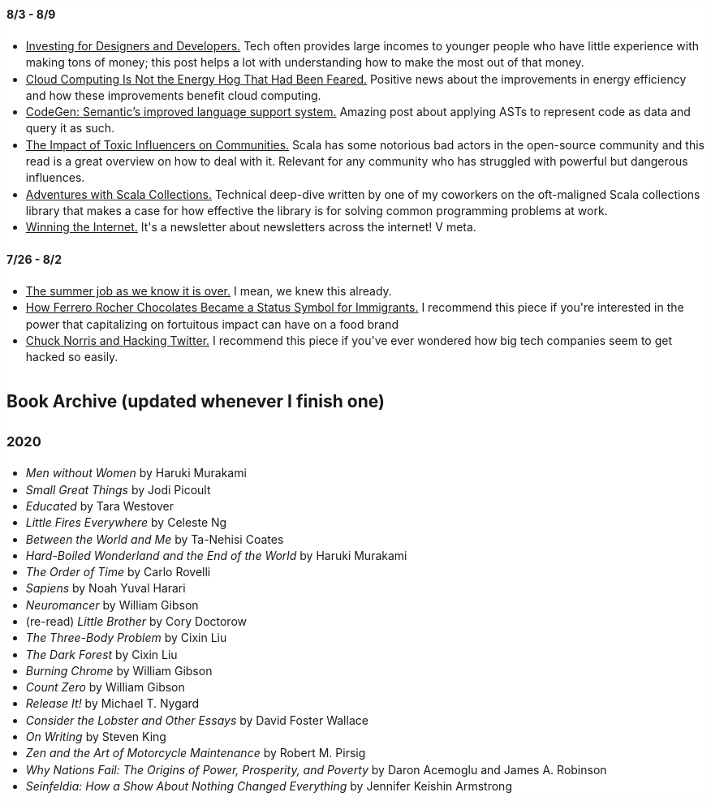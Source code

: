 #### 8/3 - 8/9

  * [Investing for Designers and Developers.](https://brianlovin.com/overthought/investing-for-designers-and-developers) Tech often provides large incomes to younger people who have little experience with making tons of money; this post helps a lot with understanding how to make the most out of that money.
  * [Cloud Computing Is Not the Energy Hog That Had Been Feared.](https://www.nytimes.com/2020/02/27/technology/cloud-computing-energy-usage.html) Positive news about the improvements in energy efficiency and how these improvements benefit cloud computing.
  * [ CodeGen: Semantic’s improved language support system.](https://github.blog/2020-08-04-codegen-semantics-improved-language-support-system/) Amazing post about applying ASTs to represent code as data and query it as such.
  * [ The Impact of Toxic Influencers on Communities.](https://intenseminimalism.com/2020/the-impact-of-toxic-influencers-on-communities/) Scala has some notorious bad actors in the open-source community and this read is a great overview on how to deal with it. Relevant for any community who has struggled with powerful but dangerous influences.
  * [ Adventures with Scala Collections.](https://www.47deg.com/blog/adventures-with-scala-collections/) Technical deep-dive written by one of my coworkers on the oft-maligned Scala collections library that makes a case for how effective the library is for solving common programming problems at work.
  * [ Winning the Internet.](https://pudding.cool/projects/newsletter/) It's a newsletter about newsletters across the internet! V meta.

#### 7/26 - 8/2

  * [The summer job as we know it is over.](https://www.vox.com/the-highlight/21319985/covid-19-coronavirus-summer-jobs-gig-internship) I mean, we knew this already.
  * [How Ferrero Rocher Chocolates Became a Status Symbol for Immigrants.](https://www.thrillist.com/eat/nation/ferrero-rocher-chocolates-status-symbol-immigrants) I recommend this piece if you're interested in the power that capitalizing on fortuitous impact can have on a food brand
  * [Chuck Norris and Hacking Twitter.](https://themargins.substack.com/p/chuck-norris-and-hacking-twitter) I recommend this piece if you've ever wondered how big tech companies seem to get hacked so easily.

## Book Archive (updated whenever I finish one)

### 2020

  * _Men without Women_ by Haruki Murakami
  * _Small Great Things_ by Jodi Picoult
  * _Educated_ by Tara Westover
  * _Little Fires Everywhere_ by Celeste Ng
  * _Between the World and Me_ by Ta-Nehisi Coates
  * _Hard-Boiled Wonderland and the End of the World_ by Haruki Murakami
  * _The Order of Time_ by Carlo Rovelli
  * _Sapiens_ by Noah Yuval Harari
  * _Neuromancer_ by William Gibson
  * (re-read) _Little Brother_ by Cory Doctorow
  * _The Three-Body Problem_ by Cixin Liu
  * _The Dark Forest_ by Cixin Liu
  * _Burning Chrome_ by William Gibson
  * _Count Zero_ by William Gibson
  * _Release It!_ by Michael T. Nygard
  * _Consider the Lobster and Other Essays_ by David Foster Wallace
  * _On Writing_ by Steven King
  * _Zen and the Art of Motorcycle Maintenance_ by Robert M. Pirsig
  * _Why Nations Fail: The Origins of Power, Prosperity, and Poverty_ by Daron Acemoglu and James A. Robinson 
  * _Seinfeldia: How a Show About Nothing Changed Everything_ by Jennifer Keishin Armstrong
